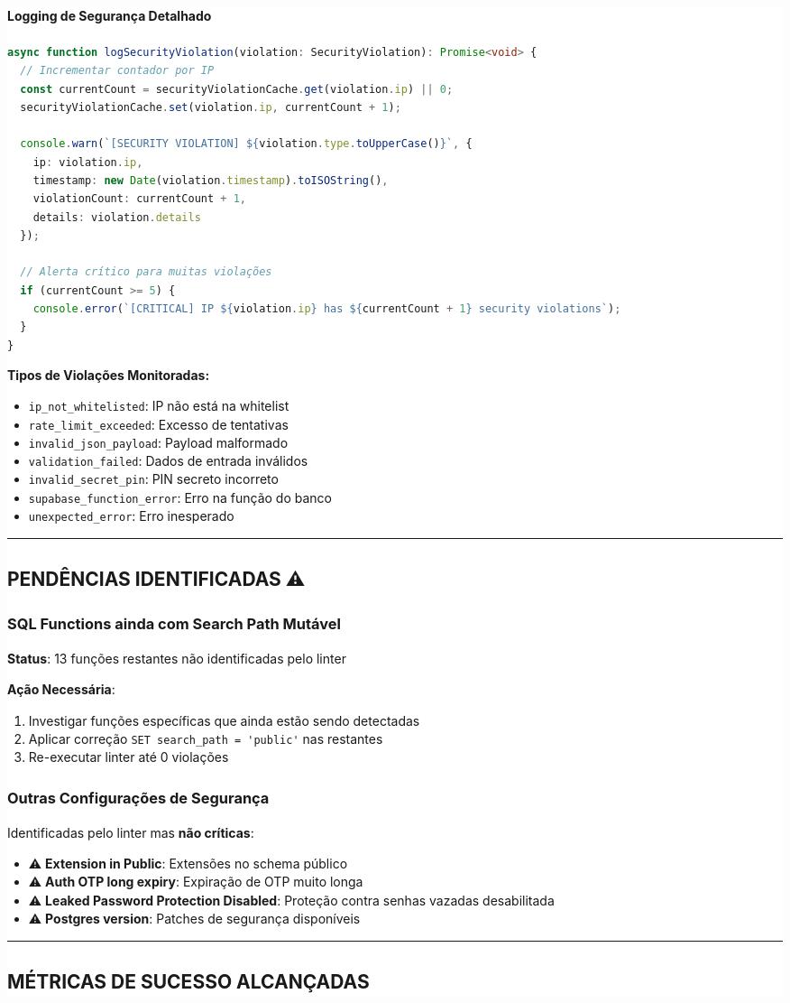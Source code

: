 #### Logging de Segurança Detalhado
```typescript
async function logSecurityViolation(violation: SecurityViolation): Promise<void> {
  // Incrementar contador por IP
  const currentCount = securityViolationCache.get(violation.ip) || 0;
  securityViolationCache.set(violation.ip, currentCount + 1);
  
  console.warn(`[SECURITY VIOLATION] ${violation.type.toUpperCase()}`, {
    ip: violation.ip,
    timestamp: new Date(violation.timestamp).toISOString(),
    violationCount: currentCount + 1,
    details: violation.details
  });
  
  // Alerta crítico para muitas violações
  if (currentCount >= 5) {
    console.error(`[CRITICAL] IP ${violation.ip} has ${currentCount + 1} security violations`);
  }
}
```

**Tipos de Violações Monitoradas:**
- `ip_not_whitelisted`: IP não está na whitelist
- `rate_limit_exceeded`: Excesso de tentativas
- `invalid_json_payload`: Payload malformado
- `validation_failed`: Dados de entrada inválidos
- `invalid_secret_pin`: PIN secreto incorreto
- `supabase_function_error`: Erro na função do banco
- `unexpected_error`: Erro inesperado

---

## PENDÊNCIAS IDENTIFICADAS ⚠️

### SQL Functions ainda com Search Path Mutável
**Status**: 13 funções restantes não identificadas pelo linter

**Ação Necessária**: 
1. Investigar funções específicas que ainda estão sendo detectadas
2. Aplicar correção `SET search_path = 'public'` nas restantes
3. Re-executar linter até 0 violações

### Outras Configurações de Segurança
Identificadas pelo linter mas **não críticas**:
- ⚠️ **Extension in Public**: Extensões no schema público
- ⚠️ **Auth OTP long expiry**: Expiração de OTP muito longa  
- ⚠️ **Leaked Password Protection Disabled**: Proteção contra senhas vazadas desabilitada
- ⚠️ **Postgres version**: Patches de segurança disponíveis

---

## MÉTRICAS DE SUCESSO ALCANÇADAS

